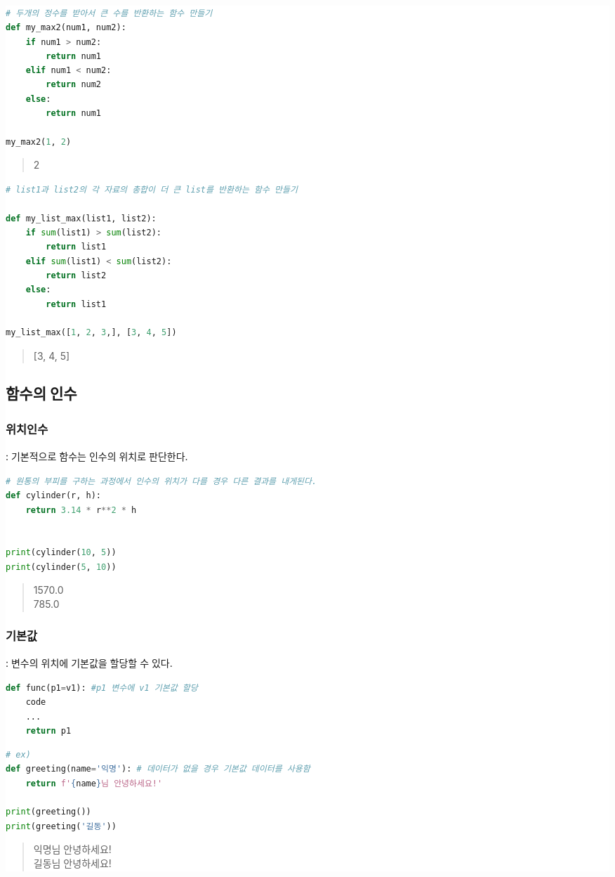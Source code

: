 ```python
# 두개의 정수를 받아서 큰 수를 반환하는 함수 만들기
def my_max2(num1, num2):
    if num1 > num2:
        return num1
    elif num1 < num2:
        return num2
    else:
        return num1

my_max2(1, 2)
```
>2

```python
# list1과 list2의 각 자료의 총합이 더 큰 list를 반환하는 함수 만들기

def my_list_max(list1, list2):
    if sum(list1) > sum(list2):
        return list1
    elif sum(list1) < sum(list2):
        return list2
    else:
        return list1

my_list_max([1, 2, 3,], [3, 4, 5])

```
> [3, 4, 5]

## 함수의 인수

### 위치인수
: 기본적으로 함수는 인수의 위치로 판단한다.
```python
# 원통의 부피를 구하는 과정에서 인수의 위치가 다를 경우 다른 결과를 내게된다.
def cylinder(r, h):
    return 3.14 * r**2 * h


print(cylinder(10, 5))
print(cylinder(5, 10))

```
>1570.0  
785.0

### 기본값
: 변수의 위치에 기본값을 할당할 수 있다.
```python
def func(p1=v1): #p1 변수에 v1 기본값 할당
    code
    ...
    return p1
```
```python
# ex)
def greeting(name='익명'): # 데이터가 없을 경우 기본값 데이터를 사용함
    return f'{name}님 안녕하세요!'

print(greeting())
print(greeting('길동'))
```
>익명님 안녕하세요!  
길동님 안녕하세요!